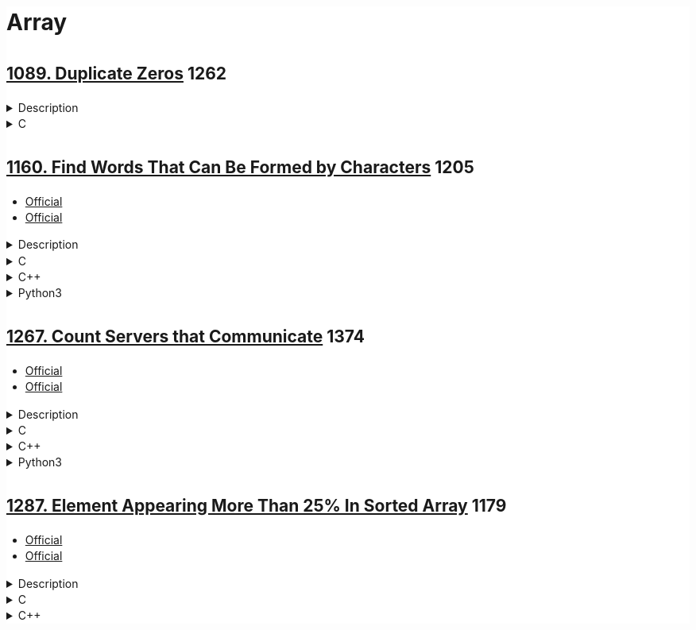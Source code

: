 # Array

## [1089. Duplicate Zeros](https://leetcode.com/problems/duplicate-zeros/)  1262

<details><summary>Description</summary></details>

<details><summary>C</summary></details>

## [1160. Find Words That Can Be Formed by Characters](https://leetcode.com/problems/find-words-that-can-be-formed-by-characters/)  1205

- [Official](https://leetcode.com/problems/find-words-that-can-be-formed-by-characters/editorial/)
- [Official](https://leetcode.cn/problems/find-words-that-can-be-formed-by-characters/solutions/152888/pin-xie-dan-ci-by-leetcode-solution/)

<details><summary>Description</summary></details>

<details><summary>C</summary></details>

<details><summary>C++</summary></details>

<details><summary>Python3</summary></details>

## [1267. Count Servers that Communicate](https://leetcode.com/problems/count-servers-that-communicate/)  1374

- [Official](https://leetcode.com/problems/count-servers-that-communicate/editorial/)
- [Official](https://leetcode.cn/problems/count-servers-that-communicate/solutions/101819/tong-ji-can-yu-tong-xin-de-fu-wu-qi-by-leetcode-so/)

<details><summary>Description</summary></details>

<details><summary>C</summary></details>

<details><summary>C++</summary></details>

<details><summary>Python3</summary></details>

## [1287. Element Appearing More Than 25% In Sorted Array](https://leetcode.com/problems/element-appearing-more-than-25-in-sorted-array/)  1179

- [Official](https://leetcode.com/problems/element-appearing-more-than-25-in-sorted-array/editorial/)
- [Official](https://leetcode.cn/problems/element-appearing-more-than-25-in-sorted-array/solutions/101725/you-xu-shu-zu-zhong-chu-xian-ci-shu-chao-guo-25d-3/)

<details><summary>Description</summary></details>

<details><summary>C</summary></details>

<details><summary>C++</summary></details>
